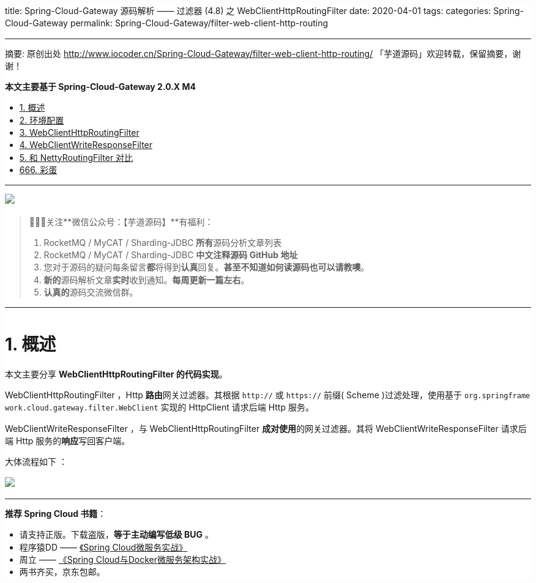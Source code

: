 title: Spring-Cloud-Gateway 源码解析 —— 过滤器 (4.8) 之 WebClientHttpRoutingFilter
date: 2020-04-01
tags:
categories: Spring-Cloud-Gateway
permalink: Spring-Cloud-Gateway/filter-web-client-http-routing

-------

摘要: 原创出处 http://www.iocoder.cn/Spring-Cloud-Gateway/filter-web-client-http-routing/ 「芋道源码」欢迎转载，保留摘要，谢谢！

**本文主要基于 Spring-Cloud-Gateway 2.0.X M4**  

- [1. 概述](http://www.iocoder.cn/Spring-Cloud-Gateway/filter-web-client-http-routing/)
- [2. 环境配置](http://www.iocoder.cn/Spring-Cloud-Gateway/filter-web-client-http-routing/)
- [3. WebClientHttpRoutingFilter](http://www.iocoder.cn/Spring-Cloud-Gateway/filter-web-client-http-routing/)
- [4. WebClientWriteResponseFilter](http://www.iocoder.cn/Spring-Cloud-Gateway/filter-web-client-http-routing/)
- [5. 和 NettyRoutingFilter 对比](http://www.iocoder.cn/Spring-Cloud-Gateway/filter-web-client-http-routing/)
- [666. 彩蛋](http://www.iocoder.cn/Spring-Cloud-Gateway/filter-web-client-http-routing/)

-------

![](http://www.iocoder.cn/images/common/wechat_mp_2017_07_31.jpg)

> 🙂🙂🙂关注**微信公众号：【芋道源码】**有福利：  
> 1. RocketMQ / MyCAT / Sharding-JDBC **所有**源码分析文章列表  
> 2. RocketMQ / MyCAT / Sharding-JDBC **中文注释源码 GitHub 地址**  
> 3. 您对于源码的疑问每条留言**都**将得到**认真**回复。**甚至不知道如何读源码也可以请教噢**。  
> 4. **新的**源码解析文章**实时**收到通知。**每周更新一篇左右**。  
> 5. **认真的**源码交流微信群。

-------

# 1. 概述

本文主要分享 **WebClientHttpRoutingFilter 的代码实现**。

WebClientHttpRoutingFilter ，Http **路由**网关过滤器。其根据 `http://` 或 `https://` 前缀( Scheme )过滤处理，使用基于 `org.springframework.cloud.gateway.filter.WebClient` 实现的 HttpClient 请求后端 Http 服务。

WebClientWriteResponseFilter ，与 WebClientHttpRoutingFilter **成对使用**的网关过滤器。其将 WebClientWriteResponseFilter 请求后端 Http 服务的**响应**写回客户端。

大体流程如下 ：

![](http://www.iocoder.cn/images/Spring-Cloud-Gateway/2020_04_01/01.png)

-------

**推荐 Spring Cloud 书籍**：

* 请支持正版。下载盗版，**等于主动编写低级 BUG** 。
* 程序猿DD —— [《Spring Cloud微服务实战》](https://union-click.jd.com/jdc?d=505Twi)
* 周立 —— [《Spring Cloud与Docker微服务架构实战》](https://union-click.jd.com/jdc?d=k3sAaK)
* 两书齐买，京东包邮。

